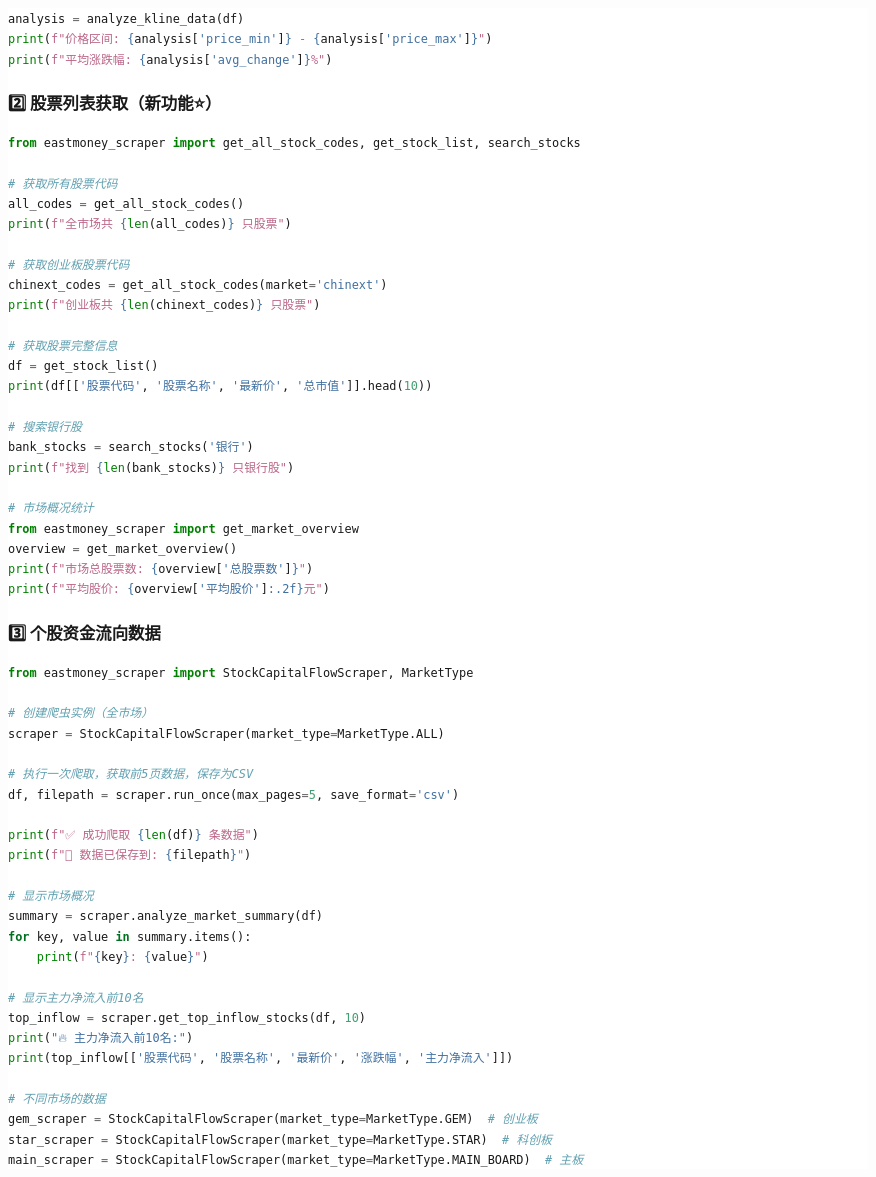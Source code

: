 ```python
analysis = analyze_kline_data(df)
print(f"价格区间: {analysis['price_min']} - {analysis['price_max']}")
print(f"平均涨跌幅: {analysis['avg_change']}%")
```

### 2️⃣ 股票列表获取（新功能⭐）

```python
from eastmoney_scraper import get_all_stock_codes, get_stock_list, search_stocks

# 获取所有股票代码
all_codes = get_all_stock_codes()
print(f"全市场共 {len(all_codes)} 只股票")

# 获取创业板股票代码
chinext_codes = get_all_stock_codes(market='chinext')
print(f"创业板共 {len(chinext_codes)} 只股票")

# 获取股票完整信息
df = get_stock_list()
print(df[['股票代码', '股票名称', '最新价', '总市值']].head(10))

# 搜索银行股
bank_stocks = search_stocks('银行')
print(f"找到 {len(bank_stocks)} 只银行股")

# 市场概况统计
from eastmoney_scraper import get_market_overview
overview = get_market_overview()
print(f"市场总股票数: {overview['总股票数']}")
print(f"平均股价: {overview['平均股价']:.2f}元")
```
### 3️⃣ 个股资金流向数据

```python
from eastmoney_scraper import StockCapitalFlowScraper, MarketType

# 创建爬虫实例（全市场）
scraper = StockCapitalFlowScraper(market_type=MarketType.ALL)

# 执行一次爬取，获取前5页数据，保存为CSV
df, filepath = scraper.run_once(max_pages=5, save_format='csv')

print(f"✅ 成功爬取 {len(df)} 条数据")
print(f"📁 数据已保存到: {filepath}")

# 显示市场概况
summary = scraper.analyze_market_summary(df)
for key, value in summary.items():
    print(f"{key}: {value}")

# 显示主力净流入前10名
top_inflow = scraper.get_top_inflow_stocks(df, 10)
print("🔥 主力净流入前10名:")
print(top_inflow[['股票代码', '股票名称', '最新价', '涨跌幅', '主力净流入']])

# 不同市场的数据
gem_scraper = StockCapitalFlowScraper(market_type=MarketType.GEM)  # 创业板
star_scraper = StockCapitalFlowScraper(market_type=MarketType.STAR)  # 科创板
main_scraper = StockCapitalFlowScraper(market_type=MarketType.MAIN_BOARD)  # 主板
```
